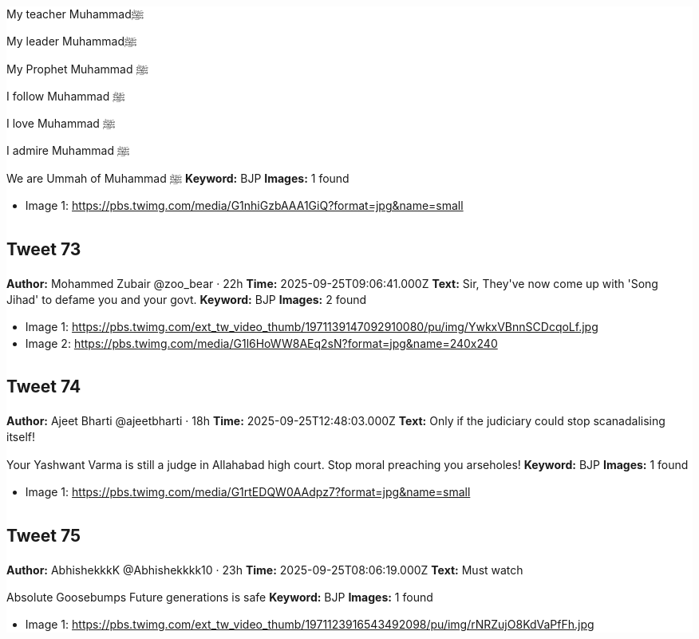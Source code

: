 My teacher Muhammadﷺ

My leader Muhammadﷺ

My Prophet Muhammad ﷺ

I follow Muhammad ﷺ

I love Muhammad ﷺ

I admire Muhammad ﷺ

We are Ummah of Muhammad ﷺ
**Keyword:** BJP
**Images:** 1 found
  - Image 1: https://pbs.twimg.com/media/G1nhiGzbAAA1GiQ?format=jpg&name=small

## Tweet 73
**Author:** Mohammed Zubair
@zoo_bear
·
22h
**Time:** 2025-09-25T09:06:41.000Z
**Text:** Sir, They've now come up with 'Song Jihad' to defame you and your govt.
**Keyword:** BJP
**Images:** 2 found
  - Image 1: https://pbs.twimg.com/ext_tw_video_thumb/1971139147092910080/pu/img/YwkxVBnnSCDcqoLf.jpg
  - Image 2: https://pbs.twimg.com/media/G1l6HoWW8AEq2sN?format=jpg&name=240x240

## Tweet 74
**Author:** Ajeet Bharti
@ajeetbharti
·
18h
**Time:** 2025-09-25T12:48:03.000Z
**Text:** Only if the judiciary could stop scanadalising itself!  

Your Yashwant Varma is still a judge in Allahabad high court. Stop moral preaching you arseholes!
**Keyword:** BJP
**Images:** 1 found
  - Image 1: https://pbs.twimg.com/media/G1rtEDQW0AAdpz7?format=jpg&name=small

## Tweet 75
**Author:** AbhishekkkK
@Abhishekkkk10
·
23h
**Time:** 2025-09-25T08:06:19.000Z
**Text:** Must watch 

Absolute Goosebumps  Future generations is safe
**Keyword:** BJP
**Images:** 1 found
  - Image 1: https://pbs.twimg.com/ext_tw_video_thumb/1971123916543492098/pu/img/rNRZujO8KdVaPfFh.jpg
